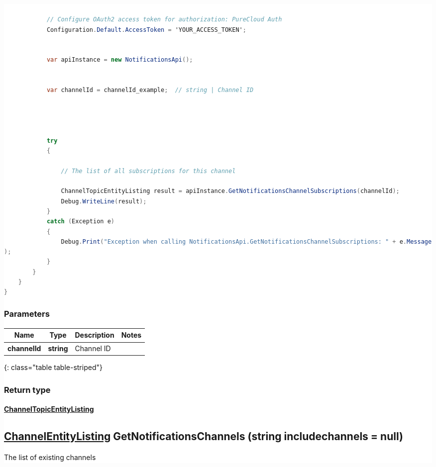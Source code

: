 ~~~csharp
            
            // Configure OAuth2 access token for authorization: PureCloud Auth
            Configuration.Default.AccessToken = 'YOUR_ACCESS_TOKEN';
            

            var apiInstance = new NotificationsApi();
            
            
            var channelId = channelId_example;  // string | Channel ID
            
            
            

            try
            {
                
                // The list of all subscriptions for this channel
                
                ChannelTopicEntityListing result = apiInstance.GetNotificationsChannelSubscriptions(channelId);
                Debug.WriteLine(result);
            }
            catch (Exception e)
            {
                Debug.Print("Exception when calling NotificationsApi.GetNotificationsChannelSubscriptions: " + e.Message );
            }
        }
    }
}
~~~

### Parameters


|Name | Type | Description  | Notes |
|------------- | ------------- | ------------- | -------------|
| **channelId** | **string**| Channel ID |  |
{: class="table table-striped"}

### Return type

[**ChannelTopicEntityListing**](ChannelTopicEntityListing.html)

<a name="getnotificationschannels"></a>

## [**ChannelEntityListing**](ChannelEntityListing.html) GetNotificationsChannels (string includechannels = null)



The list of existing channels
